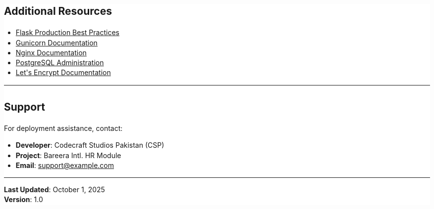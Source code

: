 
## Additional Resources

- [Flask Production Best Practices](https://flask.palletsprojects.com/en/2.3.x/deploying/)
- [Gunicorn Documentation](https://docs.gunicorn.org/)
- [Nginx Documentation](https://nginx.org/en/docs/)
- [PostgreSQL Administration](https://www.postgresql.org/docs/current/admin.html)
- [Let's Encrypt Documentation](https://letsencrypt.org/docs/)

---

## Support

For deployment assistance, contact:
- **Developer**: Codecraft Studios Pakistan (CSP)
- **Project**: Bareera Intl. HR Module
- **Email**: support@example.com

---

**Last Updated**: October 1, 2025  
**Version**: 1.0

